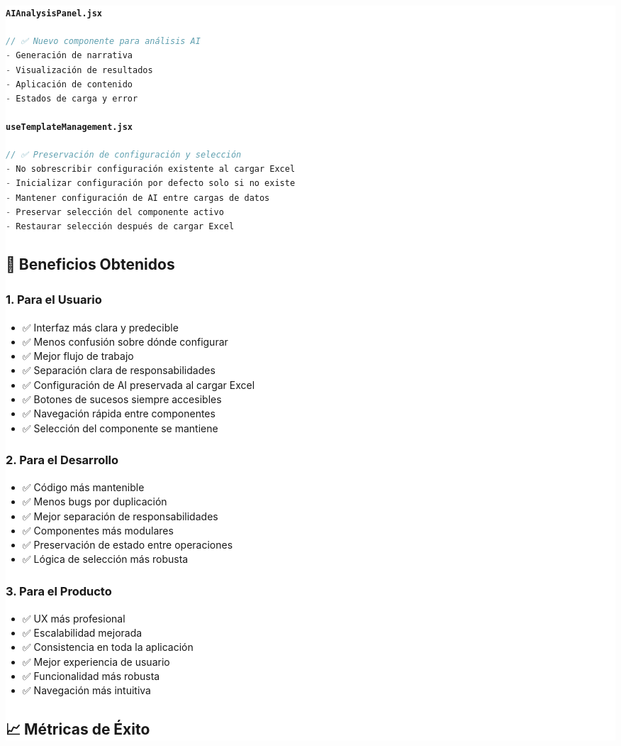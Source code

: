 #### `AIAnalysisPanel.jsx`

```javascript
// ✅ Nuevo componente para análisis AI
- Generación de narrativa
- Visualización de resultados
- Aplicación de contenido
- Estados de carga y error
```

#### `useTemplateManagement.jsx`

```javascript
// ✅ Preservación de configuración y selección
- No sobrescribir configuración existente al cargar Excel
- Inicializar configuración por defecto solo si no existe
- Mantener configuración de AI entre cargas de datos
- Preservar selección del componente activo
- Restaurar selección después de cargar Excel
```

## 🚀 Beneficios Obtenidos

### 1. **Para el Usuario**

- ✅ Interfaz más clara y predecible
- ✅ Menos confusión sobre dónde configurar
- ✅ Mejor flujo de trabajo
- ✅ Separación clara de responsabilidades
- ✅ Configuración de AI preservada al cargar Excel
- ✅ Botones de sucesos siempre accesibles
- ✅ Navegación rápida entre componentes
- ✅ Selección del componente se mantiene

### 2. **Para el Desarrollo**

- ✅ Código más mantenible
- ✅ Menos bugs por duplicación
- ✅ Mejor separación de responsabilidades
- ✅ Componentes más modulares
- ✅ Preservación de estado entre operaciones
- ✅ Lógica de selección más robusta

### 3. **Para el Producto**

- ✅ UX más profesional
- ✅ Escalabilidad mejorada
- ✅ Consistencia en toda la aplicación
- ✅ Mejor experiencia de usuario
- ✅ Funcionalidad más robusta
- ✅ Navegación más intuitiva

## 📈 Métricas de Éxito
